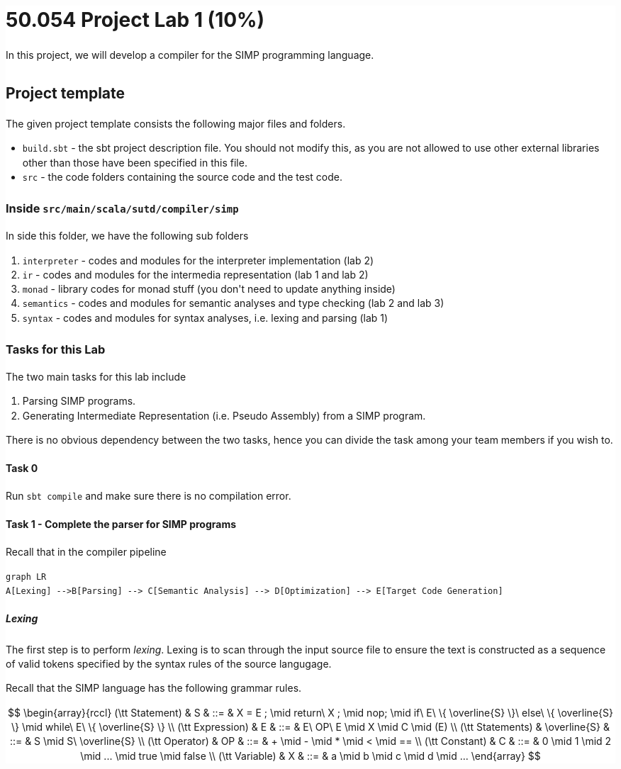 # 50.054 Project Lab 1 (10%)

In this project, we will develop a compiler for the SIMP programming language.

## Project template

The given project template consists the following major files and folders.

* `build.sbt` - the sbt project description file. You should not modify this, as you are not allowed to use other external libraries other than those have been specified in this file.
* `src` - the code folders containing the source code and the test code.

### Inside `src/main/scala/sutd/compiler/simp`
In side this folder, we have the following sub folders

1. `interpreter` - codes and modules for the interpreter implementation (lab 2)
1. `ir` - codes and modules for the intermedia representation (lab 1 and lab 2)
1. `monad` - library codes for monad stuff (you don't need to update anything inside)
1. `semantics` - codes and modules for semantic analyses and type checking (lab 2 and lab 3)
1. `syntax` - codes and modules for syntax analyses, i.e. lexing and parsing (lab 1)

### Tasks for this Lab

The two main tasks for this lab include

1. Parsing SIMP programs.
1. Generating Intermediate Representation (i.e. Pseudo Assembly) from a SIMP program.

There is no obvious dependency between the two tasks, hence you can divide the task among your team members if you wish to.

#### Task 0

Run `sbt compile` and make sure there is no compilation error.

#### Task 1 - Complete the parser for SIMP programs

Recall that in the compiler pipeline

```mermaid
graph LR
A[Lexing] -->B[Parsing] --> C[Semantic Analysis] --> D[Optimization] --> E[Target Code Generation]
```
##### Lexing 
The first step is to perform *lexing*. Lexing is to scan through the input source file to ensure the text is constructed as a sequence of valid tokens specified by the syntax rules of the source langugage.

Recall that the SIMP language has the following grammar rules.

$$
\begin{array}{rccl}
(\tt Statement) & S & ::= & X = E ; \mid return\ X ; \mid nop; \mid if\ E\ \{ \overline{S} \}\ else\ \{ \overline{S} \} \mid while\ E\ \{ \overline{S} \} \\
(\tt Expression) & E & ::= & E\ OP\ E \mid X \mid C \mid (E) \\
(\tt Statements) & \overline{S} & ::= & S \mid S\ \overline{S} \\
(\tt Operator) & OP & ::= & + \mid - \mid * \mid < \mid == \\ 
(\tt Constant) & C & ::= & 0 \mid 1 \mid 2 \mid ... \mid true \mid false \\ 
(\tt Variable) & X & ::= & a \mid b \mid c \mid d \mid ... 
\end{array}
$$
